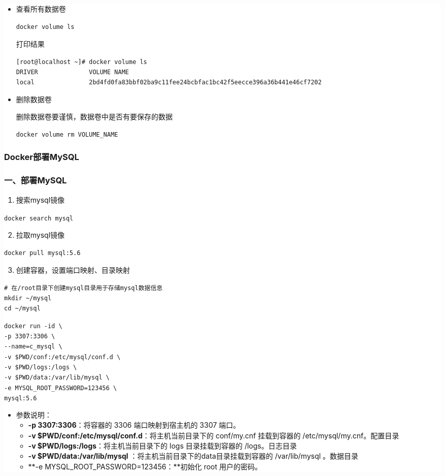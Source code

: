 
* 查看所有数据卷

  ```shell
  docker volume ls
  ```

  打印结果

  ```shell
  [root@localhost ~]# docker volume ls
  DRIVER              VOLUME NAME
  local               2bd4fd0fa83bbf02ba9c11fee24bcbfac1bc42f5eecce396a36b441e46cf7202
  ```

* 删除数据卷

  删除数据卷要谨慎，数据卷中是否有要保存的数据

  ```shell
  docker volume rm VOLUME_NAME
  ```

### Docker部署MySQL

### 一、部署MySQL

1. 搜索mysql镜像

```shell
docker search mysql
```

2. 拉取mysql镜像

```shell
docker pull mysql:5.6
```

3. 创建容器，设置端口映射、目录映射

```shell
# 在/root目录下创建mysql目录用于存储mysql数据信息
mkdir ~/mysql
cd ~/mysql
```

```shell
docker run -id \
-p 3307:3306 \
--name=c_mysql \
-v $PWD/conf:/etc/mysql/conf.d \
-v $PWD/logs:/logs \
-v $PWD/data:/var/lib/mysql \
-e MYSQL_ROOT_PASSWORD=123456 \
mysql:5.6
```

- 参数说明：
  - **-p 3307:3306**：将容器的 3306 端口映射到宿主机的 3307 端口。
  - **-v $PWD/conf:/etc/mysql/conf.d**：将主机当前目录下的 conf/my.cnf 挂载到容器的 /etc/mysql/my.cnf。配置目录
  - **-v $PWD/logs:/logs**：将主机当前目录下的 logs 目录挂载到容器的 /logs。日志目录
  - **-v $PWD/data:/var/lib/mysql** ：将主机当前目录下的data目录挂载到容器的 /var/lib/mysql 。数据目录
  - **-e MYSQL_ROOT_PASSWORD=123456：**初始化 root 用户的密码。
